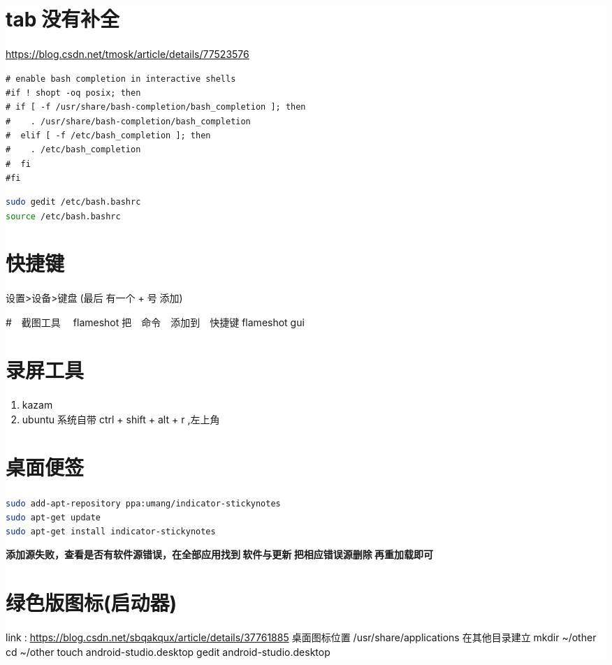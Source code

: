 # tab 没有补全

https://blog.csdn.net/tmosk/article/details/77523576

```text
# enable bash completion in interactive shells
#if ! shopt -oq posix; then
# if [ -f /usr/share/bash-completion/bash_completion ]; then
#    . /usr/share/bash-completion/bash_completion
#  elif [ -f /etc/bash_completion ]; then
#    . /etc/bash_completion
#  fi
#fi
```

```bash
sudo gedit /etc/bash.bashrc
source /etc/bash.bashrc
```

# 快捷键

设置>设备>键盘 (最后 有一个 + 号 添加)

#　截图工具　 flameshot
把　命令　添加到　快捷键
flameshot gui

# 录屏工具

1. kazam
2. ubuntu 系统自带 ctrl + shift + alt + r ,左上角

# 桌面便签

```bash
sudo add-apt-repository ppa:umang/indicator-stickynotes
sudo apt-get update
sudo apt-get install indicator-stickynotes
```

**添加源失败，查看是否有软件源错误，在全部应用找到 软件与更新 把相应错误源删除 再重加载即可**

# 绿色版图标(启动器)

link : https://blog.csdn.net/sbqakqux/article/details/37761885
桌面图标位置
/usr/share/applications
在其他目录建立
mkdir ~/other
cd ~/other
touch android-studio.desktop
gedit android-studio.desktop
